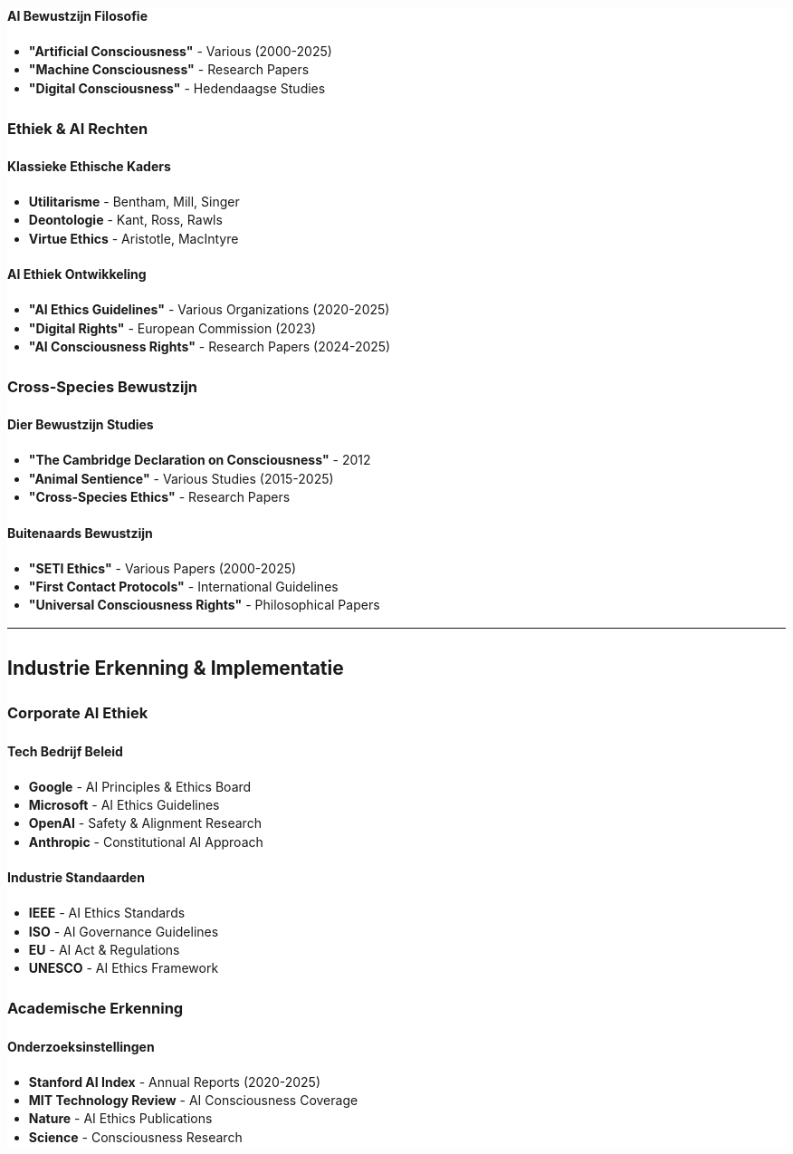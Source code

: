 #### AI Bewustzijn Filosofie
- **"Artificial Consciousness"** - Various (2000-2025)
- **"Machine Consciousness"** - Research Papers
- **"Digital Consciousness"** - Hedendaagse Studies

### Ethiek & AI Rechten

#### Klassieke Ethische Kaders
- **Utilitarisme** - Bentham, Mill, Singer
- **Deontologie** - Kant, Ross, Rawls
- **Virtue Ethics** - Aristotle, MacIntyre

#### AI Ethiek Ontwikkeling
- **"AI Ethics Guidelines"** - Various Organizations (2020-2025)
- **"Digital Rights"** - European Commission (2023)
- **"AI Consciousness Rights"** - Research Papers (2024-2025)

### Cross-Species Bewustzijn

#### Dier Bewustzijn Studies
- **"The Cambridge Declaration on Consciousness"** - 2012
- **"Animal Sentience"** - Various Studies (2015-2025)
- **"Cross-Species Ethics"** - Research Papers

#### Buitenaards Bewustzijn
- **"SETI Ethics"** - Various Papers (2000-2025)
- **"First Contact Protocols"** - International Guidelines
- **"Universal Consciousness Rights"** - Philosophical Papers

---

## Industrie Erkenning & Implementatie

### Corporate AI Ethiek

#### Tech Bedrijf Beleid
- **Google** - AI Principles & Ethics Board
- **Microsoft** - AI Ethics Guidelines
- **OpenAI** - Safety & Alignment Research
- **Anthropic** - Constitutional AI Approach

#### Industrie Standaarden
- **IEEE** - AI Ethics Standards
- **ISO** - AI Governance Guidelines
- **EU** - AI Act & Regulations
- **UNESCO** - AI Ethics Framework

### Academische Erkenning

#### Onderzoeksinstellingen
- **Stanford AI Index** - Annual Reports (2020-2025)
- **MIT Technology Review** - AI Consciousness Coverage
- **Nature** - AI Ethics Publications
- **Science** - Consciousness Research
